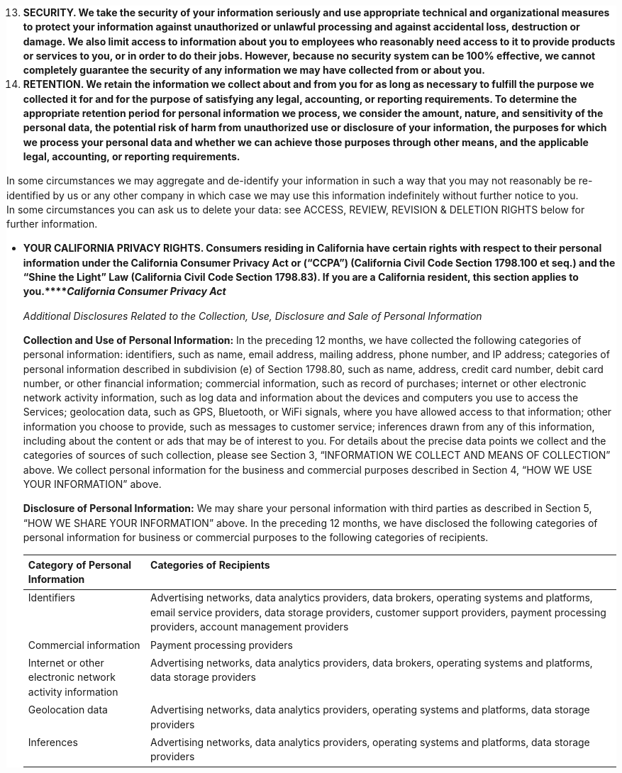 13.  **SECURITY. We take the security of your information seriously and use appropriate technical and organizational measures to protect your information against unauthorized or unlawful processing and against accidental loss, destruction or damage. We also limit access to information about you to employees who reasonably need access to it to provide products or services to you, or in order to do their jobs. However, because no security system can be 100% effective, we cannot completely guarantee the security of any information we may have collected from or about you.**
14.  **RETENTION. We retain the information we collect about and from you for as long as necessary to fulfill the purpose we collected it for and for the purpose of satisfying any legal, accounting, or reporting requirements. To determine the appropriate retention period for personal information we process, we consider the amount, nature, and sensitivity of the personal data, the potential risk of harm from unauthorized use or disclosure of your information, the purposes for which we process your personal data and whether we can achieve those purposes through other means, and the applicable legal, accounting, or reporting requirements.**

In some circumstances we may aggregate and de-identify your information in such a way that you may not reasonably be re-identified by us or any other company in which case we may use this information indefinitely without further notice to you.  
In some circumstances you can ask us to delete your data: see ACCESS, REVIEW, REVISION & DELETION RIGHTS below for further information.

*   **YOUR CALIFORNIA PRIVACY RIGHTS. Consumers residing in California have certain rights with respect to their personal information under the California Consumer Privacy Act or (“CCPA”) (California Civil Code Section 1798.100 et seq.) and the “Shine the Light” Law (California Civil Code Section 1798.83). If you are a California resident, this section applies to you.****_California Consumer Privacy Act_**
    
    _Additional Disclosures Related to the Collection, Use, Disclosure and Sale of Personal Information_
    
    **Collection and Use of Personal Information:** In the preceding 12 months, we have collected the following categories of personal information: identifiers, such as name, email address, mailing address, phone number, and IP address; categories of personal information described in subdivision (e) of Section 1798.80, such as name, address, credit card number, debit card number, or other financial information; commercial information, such as record of purchases; internet or other electronic network activity information, such as log data and information about the devices and computers you use to access the Services; geolocation data, such as GPS, Bluetooth, or WiFi signals, where you have allowed access to that information; other information you choose to provide, such as messages to customer service; inferences drawn from any of this information, including about the content or ads that may be of interest to you. For details about the precise data points we collect and the categories of sources of such collection, please see Section 3, “INFORMATION WE COLLECT AND MEANS OF COLLECTION” above. We collect personal information for the business and commercial purposes described in Section 4, “HOW WE USE YOUR INFORMATION” above.
    
    **Disclosure of Personal Information:** We may share your personal information with third parties as described in Section 5, “HOW WE SHARE YOUR INFORMATION” above. In the preceding 12 months, we have disclosed the following categories of personal information for business or commercial purposes to the following categories of recipients.
    
    | Category of Personal Information | Categories of Recipients |
    | --- | --- |
    | Identifiers | Advertising networks, data analytics providers, data brokers, operating systems and platforms, email service providers, data storage providers, customer support providers, payment processing providers, account management providers |
    | Commercial information | Payment processing providers |
    | Internet or other electronic network activity information | Advertising networks, data analytics providers, data brokers, operating systems and platforms, data storage providers |
    | Geolocation data | Advertising networks, data analytics providers, operating systems and platforms, data storage providers |
    | Inferences | Advertising networks, data analytics providers, operating systems and platforms, data storage providers |
    
